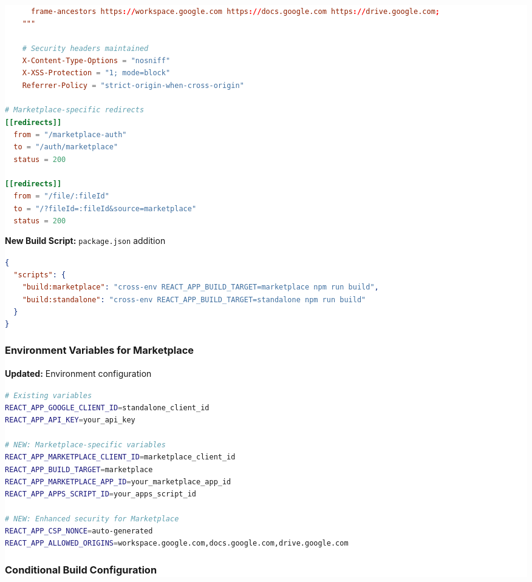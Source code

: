 ```toml
      frame-ancestors https://workspace.google.com https://docs.google.com https://drive.google.com;
    """
    
    # Security headers maintained
    X-Content-Type-Options = "nosniff"
    X-XSS-Protection = "1; mode=block"
    Referrer-Policy = "strict-origin-when-cross-origin"

# Marketplace-specific redirects
[[redirects]]
  from = "/marketplace-auth"
  to = "/auth/marketplace"
  status = 200

[[redirects]]
  from = "/file/:fileId"
  to = "/?fileId=:fileId&source=marketplace"
  status = 200
```

**New Build Script:** `package.json` addition
```json
{
  "scripts": {
    "build:marketplace": "cross-env REACT_APP_BUILD_TARGET=marketplace npm run build",
    "build:standalone": "cross-env REACT_APP_BUILD_TARGET=standalone npm run build"
  }
}
```

### Environment Variables for Marketplace

**Updated:** Environment configuration
```bash
# Existing variables
REACT_APP_GOOGLE_CLIENT_ID=standalone_client_id
REACT_APP_API_KEY=your_api_key

# NEW: Marketplace-specific variables
REACT_APP_MARKETPLACE_CLIENT_ID=marketplace_client_id
REACT_APP_BUILD_TARGET=marketplace
REACT_APP_MARKETPLACE_APP_ID=your_marketplace_app_id
REACT_APP_APPS_SCRIPT_ID=your_apps_script_id

# NEW: Enhanced security for Marketplace
REACT_APP_CSP_NONCE=auto-generated
REACT_APP_ALLOWED_ORIGINS=workspace.google.com,docs.google.com,drive.google.com
```

### Conditional Build Configuration
